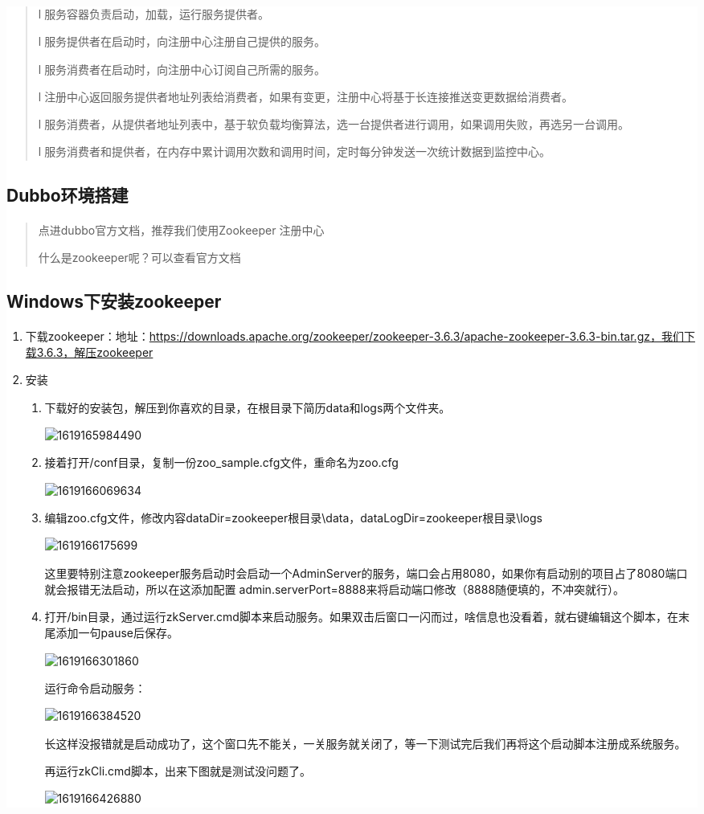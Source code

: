 > l 服务容器负责启动，加载，运行服务提供者。
>
> l 服务提供者在启动时，向注册中心注册自己提供的服务。
>
> l 服务消费者在启动时，向注册中心订阅自己所需的服务。
>
> l 注册中心返回服务提供者地址列表给消费者，如果有变更，注册中心将基于长连接推送变更数据给消费者。
>
> l 服务消费者，从提供者地址列表中，基于软负载均衡算法，选一台提供者进行调用，如果调用失败，再选另一台调用。
>
> l 服务消费者和提供者，在内存中累计调用次数和调用时间，定时每分钟发送一次统计数据到监控中心。

## Dubbo环境搭建

> 点进dubbo官方文档，推荐我们使用Zookeeper 注册中心
>
> 什么是zookeeper呢？可以查看官方文档

## Windows下安装zookeeper

1. 下载zookeeper：地址：https://downloads.apache.org/zookeeper/zookeeper-3.6.3/apache-zookeeper-3.6.3-bin.tar.gz，我们下载3.6.3，解压zookeeper

2. 安装

   1. 下载好的安装包，解压到你喜欢的目录，在根目录下简历data和logs两个文件夹。

      ![1619165984490](C:\Users\28943\AppData\Roaming\Typora\typora-user-images\1619165984490.png)

   2. 接着打开/conf目录，复制一份zoo_sample.cfg文件，重命名为zoo.cfg

      ![1619166069634](C:\Users\28943\AppData\Roaming\Typora\typora-user-images\1619166069634.png)

   3. 编辑zoo.cfg文件，修改内容dataDir=zookeeper根目录\data，dataLogDir=zookeeper根目录\logs

      ![1619166175699](C:\Users\28943\AppData\Roaming\Typora\typora-user-images\1619166175699.png)

      这里要特别注意zookeeper服务启动时会启动一个AdminServer的服务，端口会占用8080，如果你有启动别的项目占了8080端口就会报错无法启动，所以在这添加配置 admin.serverPort=8888来将启动端口修改（8888随便填的，不冲突就行）。 

   4. 打开/bin目录，通过运行zkServer.cmd脚本来启动服务。如果双击后窗口一闪而过，啥信息也没看着，就右键编辑这个脚本，在末尾添加一句pause后保存。 

      ![1619166301860](C:\Users\28943\AppData\Roaming\Typora\typora-user-images\1619166301860.png)

      运行命令启动服务：

      ![1619166384520](C:\Users\28943\AppData\Roaming\Typora\typora-user-images\1619166384520.png)

      长这样没报错就是启动成功了，这个窗口先不能关，一关服务就关闭了，等一下测试完后我们再将这个启动脚本注册成系统服务。 

      再运行zkCli.cmd脚本，出来下图就是测试没问题了。

      ![1619166426880](C:\Users\28943\AppData\Roaming\Typora\typora-user-images\1619166426880.png)
